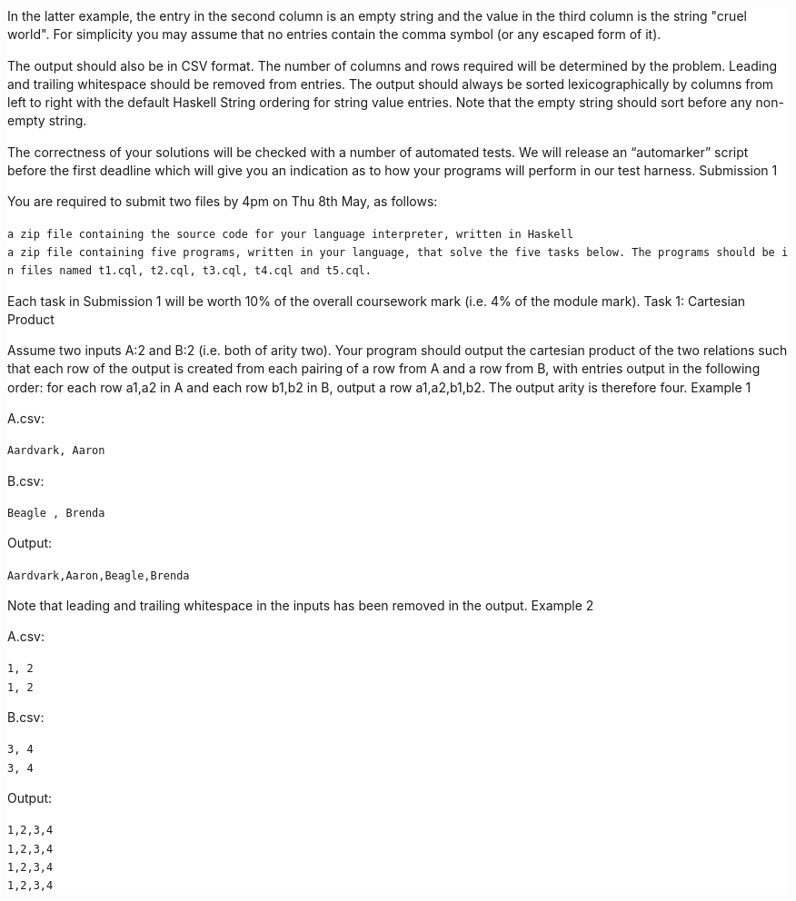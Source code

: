In the latter example, the entry in the second column is an empty string and the value in the third column is the string "cruel world". For simplicity you may assume that no entries contain the comma symbol (or any escaped form of it).

The output should also be in CSV format. The number of columns and rows required will be determined by the problem. Leading and trailing whitespace should be removed from entries. The output should always be sorted lexicographically by columns from left to right with the default Haskell String ordering for string value entries. Note that the empty string should sort before any non-empty string.

The correctness of your solutions will be checked with a number of automated tests. We will release an “automarker” script before the first deadline which will give you an indication as to how your programs will perform in our test harness.
Submission 1

You are required to submit two files by 4pm on Thu 8th May, as follows:

    a zip file containing the source code for your language interpreter, written in Haskell
    a zip file containing five programs, written in your language, that solve the five tasks below. The programs should be in files named t1.cql, t2.cql, t3.cql, t4.cql and t5.cql.

Each task in Submission 1 will be worth 10% of the overall coursework mark (i.e. 4% of the module mark).
Task 1: Cartesian Product

Assume two inputs A:2 and B:2 (i.e. both of arity two). Your program should output the cartesian product of the two relations such that each row of the output is created from each pairing of a row from A and a row from B, with entries output in the following order: for each row a1,a2 in A and each row b1,b2 in B, output a row a1,a2,b1,b2. The output arity is therefore four.
Example 1

A.csv:

    Aardvark, Aaron

B.csv:

    Beagle , Brenda

Output:

    Aardvark,Aaron,Beagle,Brenda

Note that leading and trailing whitespace in the inputs has been removed in the output.
Example 2

A.csv:

    1, 2
    1, 2

B.csv:

    3, 4
    3, 4

Output:

    1,2,3,4
    1,2,3,4
    1,2,3,4
    1,2,3,4
